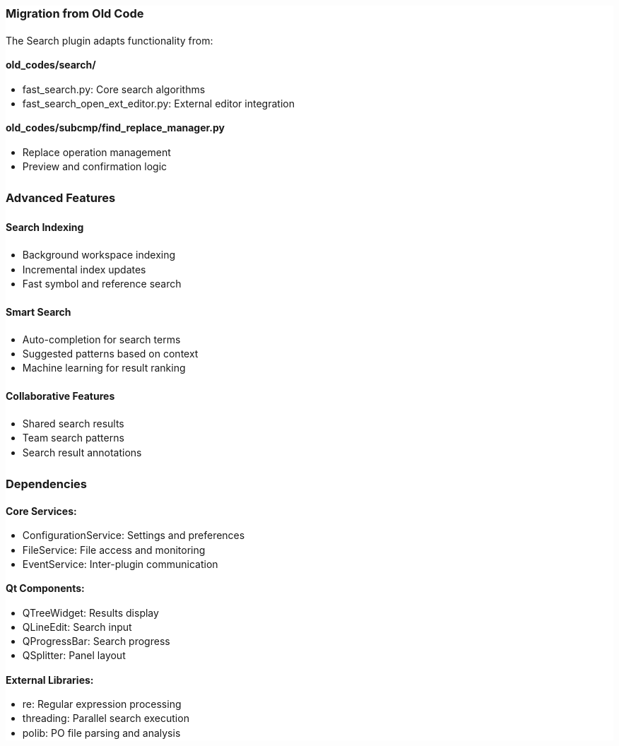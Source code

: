 ### Migration from Old Code

The Search plugin adapts functionality from:

**old_codes/search/**
- fast_search.py: Core search algorithms
- fast_search_open_ext_editor.py: External editor integration

**old_codes/subcmp/find_replace_manager.py**
- Replace operation management
- Preview and confirmation logic

### Advanced Features

#### Search Indexing
- Background workspace indexing
- Incremental index updates
- Fast symbol and reference search

#### Smart Search
- Auto-completion for search terms
- Suggested patterns based on context
- Machine learning for result ranking

#### Collaborative Features
- Shared search results
- Team search patterns
- Search result annotations

### Dependencies

**Core Services:**
- ConfigurationService: Settings and preferences
- FileService: File access and monitoring
- EventService: Inter-plugin communication

**Qt Components:**
- QTreeWidget: Results display
- QLineEdit: Search input
- QProgressBar: Search progress
- QSplitter: Panel layout

**External Libraries:**
- re: Regular expression processing
- threading: Parallel search execution
- polib: PO file parsing and analysis
